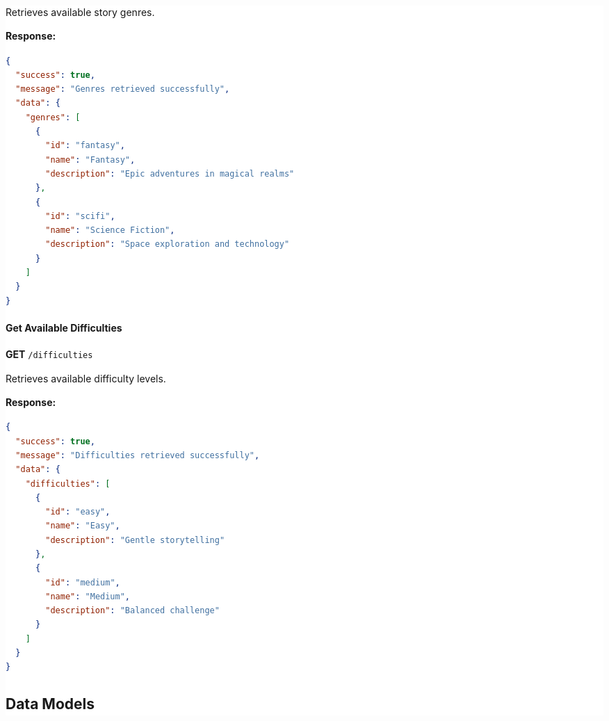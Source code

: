 Retrieves available story genres.

**Response:**
```json
{
  "success": true,
  "message": "Genres retrieved successfully",
  "data": {
    "genres": [
      {
        "id": "fantasy",
        "name": "Fantasy",
        "description": "Epic adventures in magical realms"
      },
      {
        "id": "scifi",
        "name": "Science Fiction",
        "description": "Space exploration and technology"
      }
    ]
  }
}
```

#### Get Available Difficulties
**GET** `/difficulties`

Retrieves available difficulty levels.

**Response:**
```json
{
  "success": true,
  "message": "Difficulties retrieved successfully",
  "data": {
    "difficulties": [
      {
        "id": "easy",
        "name": "Easy",
        "description": "Gentle storytelling"
      },
      {
        "id": "medium",
        "name": "Medium",
        "description": "Balanced challenge"
      }
    ]
  }
}
```

## Data Models
